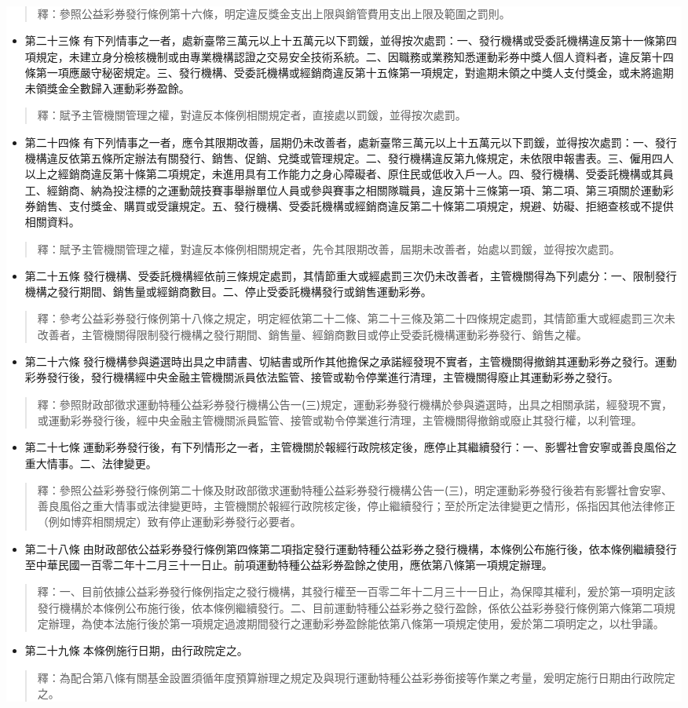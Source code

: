 > 釋：參照公益彩券發行條例第十六條，明定違反獎金支出上限與銷管費用支出上限及範圍之罰則。

* 第二十三條 有下列情事之一者，處新臺幣三萬元以上十五萬元以下罰鍰，並得按次處罰：一、發行機構或受委託機構違反第十一條第四項規定，未建立身分檢核機制或由專業機構認證之交易安全技術系統。二、因職務或業務知悉運動彩券中獎人個人資料者，違反第十四條第一項應嚴守秘密規定。三、發行機構、受委託機構或經銷商違反第十五條第一項規定，對逾期未領之中獎人支付獎金，或未將逾期未領獎金全數歸入運動彩券盈餘。

> 釋：賦予主管機關管理之權，對違反本條例相關規定者，直接處以罰鍰，並得按次處罰。

* 第二十四條 有下列情事之一者，應令其限期改善，屆期仍未改善者，處新臺幣三萬元以上十五萬元以下罰鍰，並得按次處罰：一、發行機構違反依第五條所定辦法有關發行、銷售、促銷、兌獎或管理規定。二、發行機構違反第九條規定，未依限申報書表。三、僱用四人以上之經銷商違反第十條第二項規定，未進用具有工作能力之身心障礙者、原住民或低收入戶一人。四、發行機構、受委託機構或其員工、經銷商、納為投注標的之運動競技賽事舉辦單位人員或參與賽事之相關隊職員，違反第十三條第一項、第二項、第三項關於運動彩券銷售、支付獎金、購買或受讓規定。五、發行機構、受委託機構或經銷商違反第二十條第二項規定，規避、妨礙、拒絕查核或不提供相關資料。

> 釋：賦予主管機關管理之權，對違反本條例相關規定者，先令其限期改善，屆期未改善者，始處以罰鍰，並得按次處罰。

* 第二十五條 發行機構、受委託機構經依前三條規定處罰，其情節重大或經處罰三次仍未改善者，主管機關得為下列處分：一、限制發行機構之發行期間、銷售量或經銷商數目。二、停止受委託機構發行或銷售運動彩券。

> 釋：參考公益彩券發行條例第十八條之規定，明定經依第二十二條、第二十三條及第二十四條規定處罰，其情節重大或經處罰三次未改善者，主管機關得限制發行機構之發行期間、銷售量、經銷商數目或停止受委託機構運動彩券發行、銷售之權。

* 第二十六條 發行機構參與遴選時出具之申請書、切結書或所作其他擔保之承諾經發現不實者，主管機關得撤銷其運動彩券之發行。運動彩券發行後，發行機構經中央金融主管機關派員依法監管、接管或勒令停業進行清理，主管機關得廢止其運動彩券之發行。

> 釋：參照財政部徵求運動特種公益彩券發行機構公告一(三)規定，運動彩券發行機構於參與遴選時，出具之相關承諾，經發現不實，或運動彩券發行後，經中央金融主管機關派員監管、接管或勒令停業進行清理，主管機關得撤銷或廢止其發行權，以利管理。

* 第二十七條 運動彩券發行後，有下列情形之一者，主管機關於報經行政院核定後，應停止其繼續發行：一、影響社會安寧或善良風俗之重大情事。二、法律變更。

> 釋：參照公益彩券發行條例第二十條及財政部徵求運動特種公益彩券發行機構公告一(三)，明定運動彩券發行後若有影響社會安寧、善良風俗之重大情事或法律變更時，主管機關於報經行政院核定後，停止繼續發行；至於所定法律變更之情形，係指因其他法律修正（例如博弈相關規定）致有停止運動彩券發行必要者。

* 第二十八條 由財政部依公益彩券發行條例第四條第二項指定發行運動特種公益彩券之發行機構，本條例公布施行後，依本條例繼續發行至中華民國一百零二年十二月三十一日止。前項運動特種公益彩券盈餘之使用，應依第八條第一項規定辦理。

> 釋：一、目前依據公益彩券發行條例指定之發行機構，其發行權至一百零二年十二月三十一日止，為保障其權利，爰於第一項明定該發行機構於本條例公布施行後，依本條例繼續發行。二、目前運動特種公益彩券之發行盈餘，係依公益彩券發行條例第六條第二項規定辦理，為使本法施行後於第一項規定過渡期間發行之運動彩券盈餘能依第八條第一項規定使用，爰於第二項明定之，以杜爭議。

* 第二十九條 本條例施行日期，由行政院定之。

> 釋：為配合第八條有關基金設置須循年度預算辦理之規定及與現行運動特種公益彩券銜接等作業之考量，爰明定施行日期由行政院定之。

